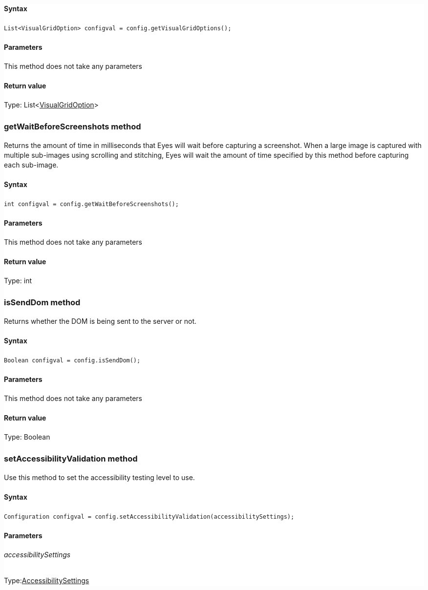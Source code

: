#### Syntax 
 ``` 
List<VisualGridOption> configval = config.getVisualGridOptions();
 ``` 

 #### Parameters 
This method does not take any parameters 
 
 #### Return value 
Type: List<[VisualGridOption](./visualgridoption)\> 
### getWaitBeforeScreenshots method
Returns the amount of time in milliseconds that Eyes will wait before capturing a screenshot.
When a large image is captured with multiple sub-images using scrolling and stitching, Eyes will wait the amount of time specified by this method before capturing each sub-image.

#### Syntax 
 ``` 
int configval = config.getWaitBeforeScreenshots();
 ``` 

 #### Parameters 
This method does not take any parameters 
 
 #### Return value 
Type: int 
### isSendDom method
Returns whether the DOM is being sent to the server or not.

#### Syntax 
 ``` 
Boolean configval = config.isSendDom();
 ``` 

 #### Parameters 
This method does not take any parameters 
 
 #### Return value 
Type: Boolean 
### setAccessibilityValidation method
Use this method to set the accessibility testing level to use.

#### Syntax 
 ``` 
Configuration configval = config.setAccessibilityValidation(accessibilitySettings);
 ``` 

 #### Parameters 
 ###### accessibilitySettings 
  
 Type:[AccessibilitySettings](./accessibilitysettings) 
  